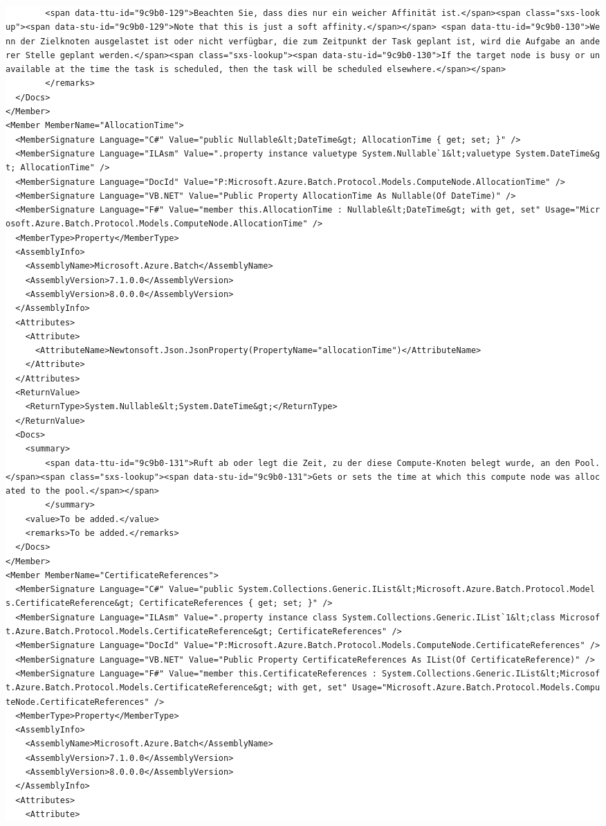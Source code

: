             <span data-ttu-id="9c9b0-129">Beachten Sie, dass dies nur ein weicher Affinität ist.</span><span class="sxs-lookup"><span data-stu-id="9c9b0-129">Note that this is just a soft affinity.</span></span> <span data-ttu-id="9c9b0-130">Wenn der Zielknoten ausgelastet ist oder nicht verfügbar, die zum Zeitpunkt der Task geplant ist, wird die Aufgabe an anderer Stelle geplant werden.</span><span class="sxs-lookup"><span data-stu-id="9c9b0-130">If the target node is busy or unavailable at the time the task is scheduled, then the task will be scheduled elsewhere.</span></span>
            </remarks>
      </Docs>
    </Member>
    <Member MemberName="AllocationTime">
      <MemberSignature Language="C#" Value="public Nullable&lt;DateTime&gt; AllocationTime { get; set; }" />
      <MemberSignature Language="ILAsm" Value=".property instance valuetype System.Nullable`1&lt;valuetype System.DateTime&gt; AllocationTime" />
      <MemberSignature Language="DocId" Value="P:Microsoft.Azure.Batch.Protocol.Models.ComputeNode.AllocationTime" />
      <MemberSignature Language="VB.NET" Value="Public Property AllocationTime As Nullable(Of DateTime)" />
      <MemberSignature Language="F#" Value="member this.AllocationTime : Nullable&lt;DateTime&gt; with get, set" Usage="Microsoft.Azure.Batch.Protocol.Models.ComputeNode.AllocationTime" />
      <MemberType>Property</MemberType>
      <AssemblyInfo>
        <AssemblyName>Microsoft.Azure.Batch</AssemblyName>
        <AssemblyVersion>7.1.0.0</AssemblyVersion>
        <AssemblyVersion>8.0.0.0</AssemblyVersion>
      </AssemblyInfo>
      <Attributes>
        <Attribute>
          <AttributeName>Newtonsoft.Json.JsonProperty(PropertyName="allocationTime")</AttributeName>
        </Attribute>
      </Attributes>
      <ReturnValue>
        <ReturnType>System.Nullable&lt;System.DateTime&gt;</ReturnType>
      </ReturnValue>
      <Docs>
        <summary>
            <span data-ttu-id="9c9b0-131">Ruft ab oder legt die Zeit, zu der diese Compute-Knoten belegt wurde, an den Pool.</span><span class="sxs-lookup"><span data-stu-id="9c9b0-131">Gets or sets the time at which this compute node was allocated to the pool.</span></span>
            </summary>
        <value>To be added.</value>
        <remarks>To be added.</remarks>
      </Docs>
    </Member>
    <Member MemberName="CertificateReferences">
      <MemberSignature Language="C#" Value="public System.Collections.Generic.IList&lt;Microsoft.Azure.Batch.Protocol.Models.CertificateReference&gt; CertificateReferences { get; set; }" />
      <MemberSignature Language="ILAsm" Value=".property instance class System.Collections.Generic.IList`1&lt;class Microsoft.Azure.Batch.Protocol.Models.CertificateReference&gt; CertificateReferences" />
      <MemberSignature Language="DocId" Value="P:Microsoft.Azure.Batch.Protocol.Models.ComputeNode.CertificateReferences" />
      <MemberSignature Language="VB.NET" Value="Public Property CertificateReferences As IList(Of CertificateReference)" />
      <MemberSignature Language="F#" Value="member this.CertificateReferences : System.Collections.Generic.IList&lt;Microsoft.Azure.Batch.Protocol.Models.CertificateReference&gt; with get, set" Usage="Microsoft.Azure.Batch.Protocol.Models.ComputeNode.CertificateReferences" />
      <MemberType>Property</MemberType>
      <AssemblyInfo>
        <AssemblyName>Microsoft.Azure.Batch</AssemblyName>
        <AssemblyVersion>7.1.0.0</AssemblyVersion>
        <AssemblyVersion>8.0.0.0</AssemblyVersion>
      </AssemblyInfo>
      <Attributes>
        <Attribute>